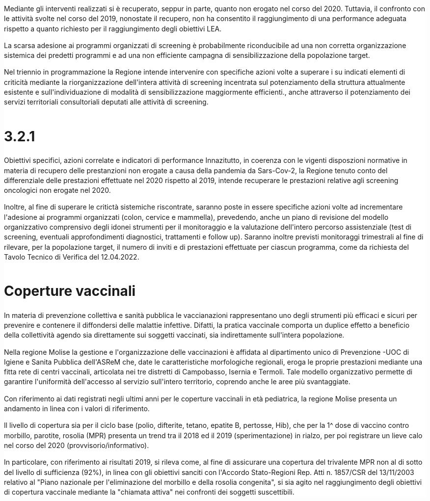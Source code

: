 Mediante gli interventi realizzati si è recuperato, seppur in parte, quanto non erogato nel corso del 2020. Tuttavia, il confronto con le attività svolte nel corso del 2019, nonostate il recupero, non ha consentito il raggiungimento di una performance adeguata rispetto a quanto richiesto per il raggiungimento degli obiettivi LEA.

La scarsa adesione ai programmi organizzati di screening è probabilmente riconducibile ad una non corretta organizzazione sistemica dei predetti programmi e ad una non efficiente campagna di sensibilizzazione della popolazione target.

Nel triennio in programmazione la Regione intende intervenire con specifiche azioni volte a superare i su indicati elementi di criticità mediante la riorganizzazione dell'intera attività di screening incentrata sul potenziamento della struttura attualmente esistente e sull'individuazione di modalità di sensibilizzazione maggiormente efficienti., anche attraverso il potenziamento dei servizi territoriali consultoriali deputati alle attività di screening.

# 3.2.1
Obiettivi specifici, azioni correlate e indicatori di performance Innazitutto, in coerenza con le vigenti disposzioni normative in materia di recupero delle prestanzioni non erogate a causa della pandemia da Sars-Cov-2, la Regione tenuto conto del differenziale delle prestazioni effettuate nel 2020 rispetto al 2019, intende recuperare le prestazioni relative agli screening oncologici non erogate nel 2020.

Inoltre, al fine di superare le critictà sistemiche riscontrate, saranno poste in essere specifiche azioni volte ad incrementare l'adesione ai programmi organizzati (colon, cervice e mammella), prevedendo, anche un piano di revisione del modello organizzativo comprensivo degli idonei strumenti per il monitoraggio e la valutazione dell'intero percorso assistenziale (test di screening, eventuali approfondimenti diagnostici, trattamenti e follow up). Saranno inoltre previsti monitoraggi trimestrali al fine di rilevare, per la popolazione target, il numero di inviti e di prestazioni effettuate per ciascun programma, come da richiesta del Tavolo Tecnico di Verifica del 12.04.2022.

# Coperture vaccinali
In materia di prevenzione collettiva e sanità pubblica le vaccianazioni rappresentano uno degli strumenti più efficaci e sicuri per prevenire e contenere il diffondersi delle malattie infettive. Difatti, la pratica vaccinale comporta un duplice effetto a beneficio della collettività agendo sia direttamente sui soggetti vaccinati, sia indirettamente sull'intera popolazione.

Nella regione Molise la gestione e l'organizzazione delle vaccinazioni è affidata al dipartimento unico di Prevenzione -UOC di Igiene e Sanita Pubblica dell'ASReM che, date le caratteristiche morfologiche regionali, eroga le proprie prestazioni mediante una fitta rete di centri vaccinali, articolata nei tre distretti di Campobasso, Isernia e Termoli. Tale modello organizzativo permette di garantire l'uniformità dell'accesso al servizio sull'intero territorio, coprendo anche le aree più svantaggiate.

Con riferimento ai dati registrati negli ultimi anni per le coperture vaccinali in età pediatrica, la regione Molise presenta un andamento in linea con i valori di riferimento.

Il livello di copertura sia per il ciclo base (polio, difterite, tetano, epatite B, pertosse, Hib), che per la 1^ dose di vaccino contro morbillo, parotite, rosolia (MPR) presenta un trend tra il 2018 ed il 2019 (sperimentazione) in rialzo, per poi registrare un lieve calo nel corso del 2020 (provvisorio/informativo).

In particolare, con riferimento ai risultati 2019, si rileva come, al fine di assicurare una copertura del trivalente MPR non al di sotto del livello di sufficienza (92%), in linea con gli obiettivi sanciti con l'Accordo Stato-Regioni Rep. Atti n. 1857/CSR del 13/11/2003 relativo al "Piano nazionale per l'eliminazione del morbillo e della rosolia congenita", si sia agito nel raggiungimento degli obiettivi di copertura vaccinale mediante la "chiamata attiva" nei confronti dei soggetti suscettibili.
